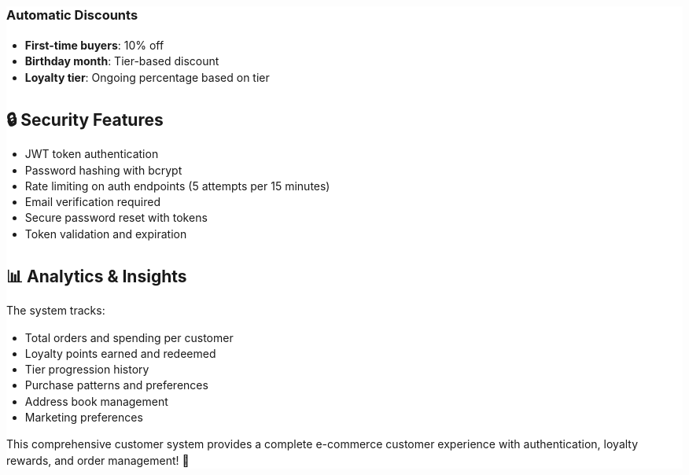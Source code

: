 ### Automatic Discounts
- **First-time buyers**: 10% off
- **Birthday month**: Tier-based discount
- **Loyalty tier**: Ongoing percentage based on tier

## 🔒 Security Features

- JWT token authentication
- Password hashing with bcrypt
- Rate limiting on auth endpoints (5 attempts per 15 minutes)
- Email verification required
- Secure password reset with tokens
- Token validation and expiration

## 📊 Analytics & Insights

The system tracks:
- Total orders and spending per customer
- Loyalty points earned and redeemed
- Tier progression history
- Purchase patterns and preferences
- Address book management
- Marketing preferences

This comprehensive customer system provides a complete e-commerce customer experience with authentication, loyalty rewards, and order management! 🚀
